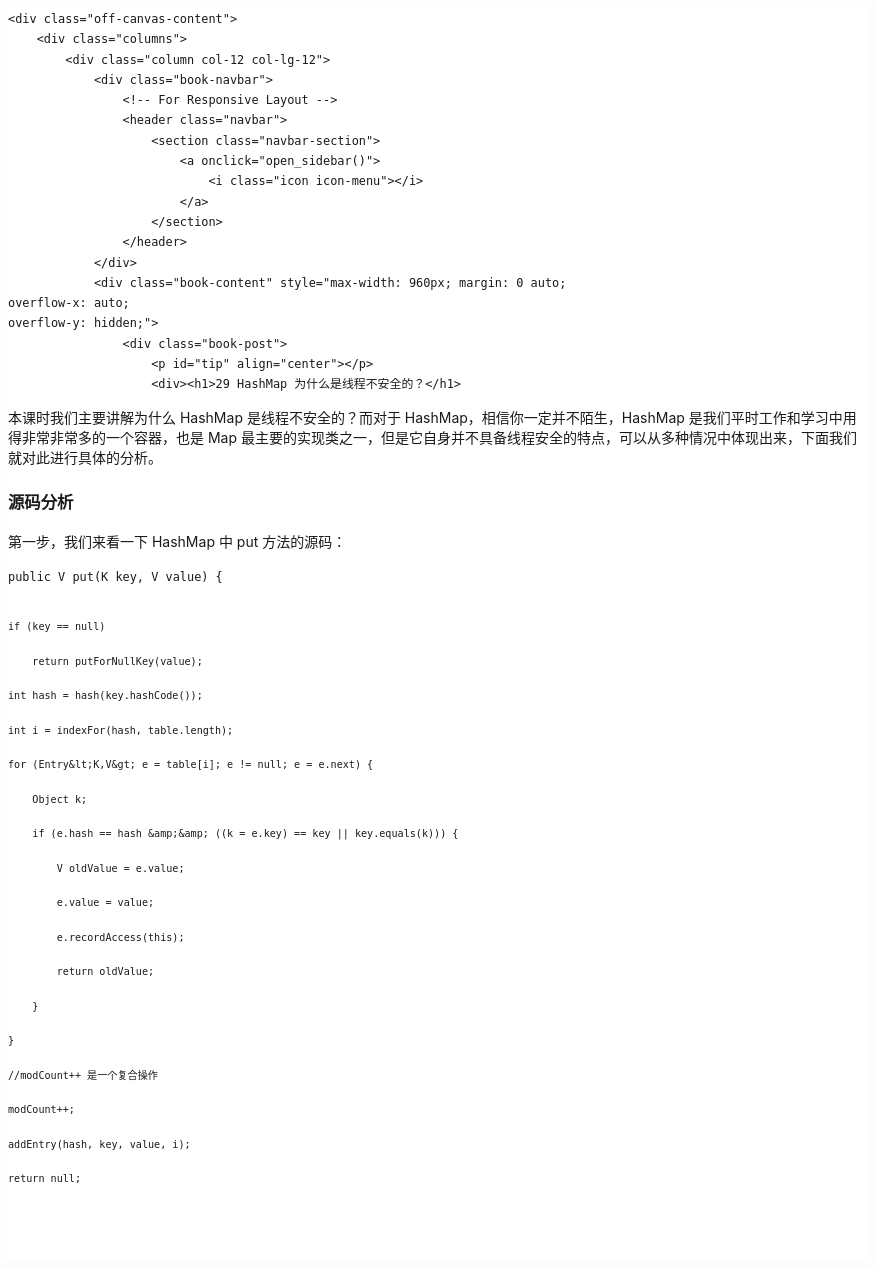     <div class="off-canvas-content">
        <div class="columns">
            <div class="column col-12 col-lg-12">
                <div class="book-navbar">
                    <!-- For Responsive Layout -->
                    <header class="navbar">
                        <section class="navbar-section">
                            <a onclick="open_sidebar()">
                                <i class="icon icon-menu"></i>
                            </a>
                        </section>
                    </header>
                </div>
                <div class="book-content" style="max-width: 960px; margin: 0 auto;
    overflow-x: auto;
    overflow-y: hidden;">
                    <div class="book-post">
                        <p id="tip" align="center"></p>
                        <div><h1>29 HashMap 为什么是线程不安全的？</h1>
<p>本课时我们主要讲解为什么 HashMap 是线程不安全的？而对于 HashMap，相信你一定并不陌生，HashMap 是我们平时工作和学习中用得非常非常多的一个容器，也是 Map 最主要的实现类之一，但是它自身并不具备线程安全的特点，可以从多种情况中体现出来，下面我们就对此进行具体的分析。</p>
<h3>源码分析</h3>
<p>第一步，我们来看一下 HashMap 中 put 方法的源码：</p>
<pre><code class="language-java">public V put(K key, V value) {

    if (key == null)

        return putForNullKey(value);

    int hash = hash(key.hashCode());

    int i = indexFor(hash, table.length);

    for (Entry&lt;K,V&gt; e = table[i]; e != null; e = e.next) {

        Object k;

        if (e.hash == hash &amp;&amp; ((k = e.key) == key || key.equals(k))) {

            V oldValue = e.value;

            e.value = value;

            e.recordAccess(this);

            return oldValue;

        }

    } 

    //modCount++ 是一个复合操作

    modCount++;

    addEntry(hash, key, value, i);

    return null;
